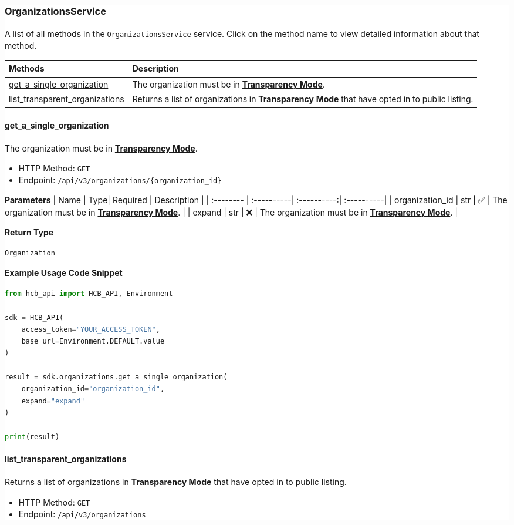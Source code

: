 ### OrganizationsService

A list of all methods in the `OrganizationsService` service. Click on the method name to view detailed information about that method.

| Methods                                                           | Description                                                                                                                                                                                                 |
| :---------------------------------------------------------------- | :---------------------------------------------------------------------------------------------------------------------------------------------------------------------------------------------------------- |
| [get_a_single_organization](#get_a_single_organization)           | The organization must be in <a href='https://changelog.hcb.hackclub.com/transparent-finances-(optional-feature)-151427'><strong>Transparency Mode</strong></a>.                                             |
| [list_transparent_organizations](#list_transparent_organizations) | Returns a list of organizations in <a href='https://changelog.hcb.hackclub.com/transparent-finances-(optional-feature)-151427'><strong>Transparency Mode</strong></a> that have opted in to public listing. |

#### **get_a_single_organization**

The organization must be in <a href='https://changelog.hcb.hackclub.com/transparent-finances-(optional-feature)-151427'><strong>Transparency Mode</strong></a>.

- HTTP Method: `GET`
- Endpoint: `/api/v3/organizations/{organization_id}`

**Parameters**
| Name | Type| Required | Description |
| :-------- | :----------| :----------:| :----------|
| organization_id | str | ✅ | The organization must be in <a href='https://changelog.hcb.hackclub.com/transparent-finances-(optional-feature)-151427'><strong>Transparency Mode</strong></a>. |
| expand | str | ❌ | The organization must be in <a href='https://changelog.hcb.hackclub.com/transparent-finances-(optional-feature)-151427'><strong>Transparency Mode</strong></a>. |

**Return Type**

`Organization`

**Example Usage Code Snippet**

```py
from hcb_api import HCB_API, Environment

sdk = HCB_API(
    access_token="YOUR_ACCESS_TOKEN",
    base_url=Environment.DEFAULT.value
)

result = sdk.organizations.get_a_single_organization(
    organization_id="organization_id",
    expand="expand"
)

print(result)
```

#### **list_transparent_organizations**

Returns a list of organizations in <a href='https://changelog.hcb.hackclub.com/transparent-finances-(optional-feature)-151427'><strong>Transparency Mode</strong></a> that have opted in to public listing.

- HTTP Method: `GET`
- Endpoint: `/api/v3/organizations`

